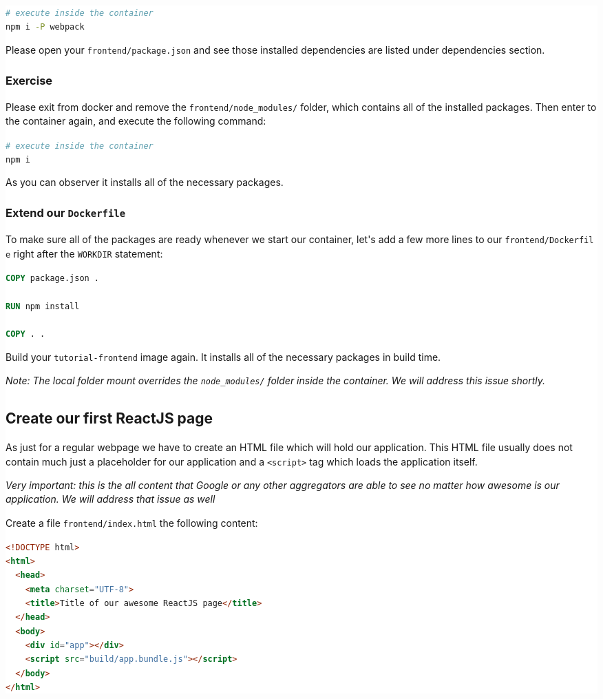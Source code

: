 ``` bash
# execute inside the container
npm i -P webpack
```

Please open your `frontend/package.json` and see
those installed dependencies are listed under dependencies section.

### Exercise

Please exit from docker and remove the `frontend/node_modules/` folder,
which contains all of the installed packages.
Then enter to the container again, and execute the following command:

``` bash
# execute inside the container
npm i
```

As you can observer it installs all of the necessary packages.

### Extend our `Dockerfile`

To make sure all of the packages are ready whenever we start our container,
let's add a few more lines to our `frontend/Dockerfile` right
after the `WORKDIR` statement:

``` Dockerfile
COPY package.json .

RUN npm install

COPY . .
```

Build your `tutorial-frontend` image again. It installs all of the
necessary packages in build time.

_Note: The local folder mount overrides the `node_modules/` folder inside
the container. We will address this issue shortly._


## Create our first ReactJS page

As just for a regular webpage we have to create an HTML file which will
hold our application. This HTML file usually does not contain much just
a placeholder for our application and a `<script>` tag which loads the
application itself.

*Very important: this is the all content that Google or any other aggregators
are able to see no matter how awesome is our application. We will address
that issue as well*

Create a file `frontend/index.html` the following content:

``` html
<!DOCTYPE html>
<html>
  <head>
    <meta charset="UTF-8">
    <title>Title of our awesome ReactJS page</title>
  </head>
  <body>
    <div id="app"></div>
    <script src="build/app.bundle.js"></script>
  </body>
</html>
```

